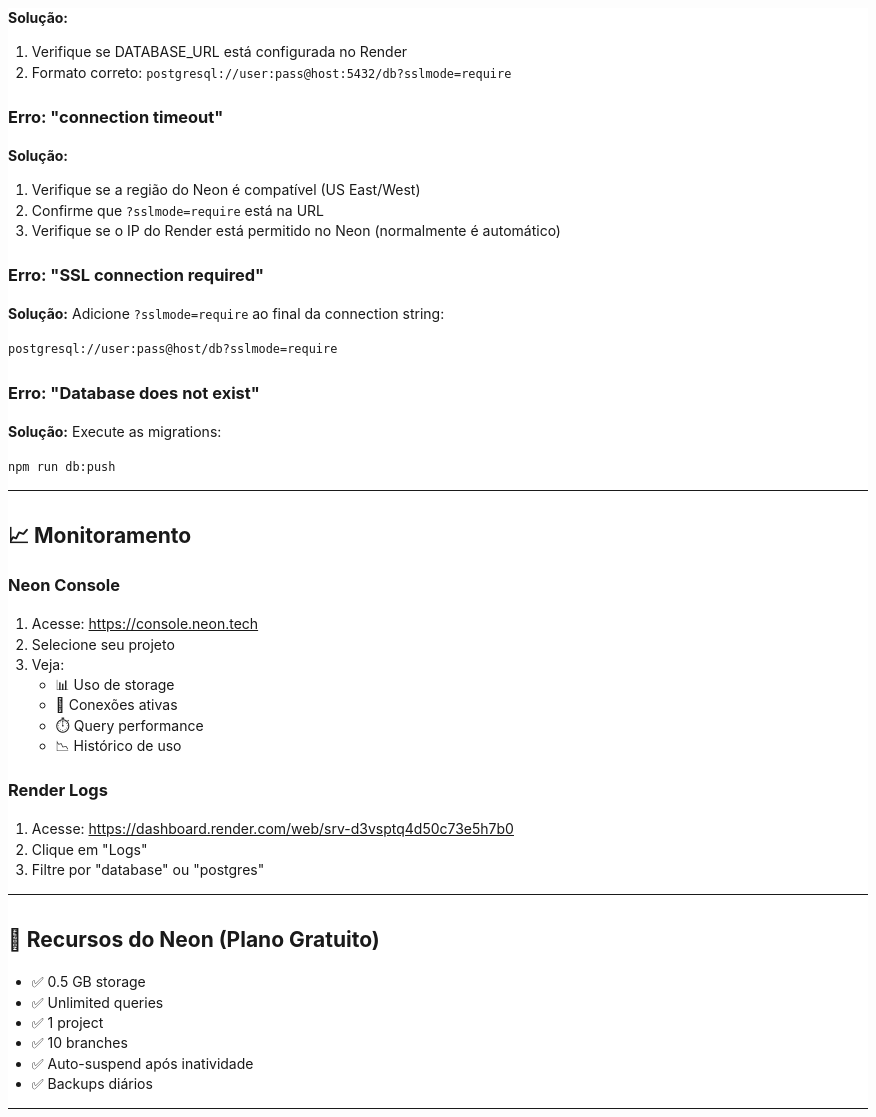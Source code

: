 **Solução:**
1. Verifique se DATABASE_URL está configurada no Render
2. Formato correto: `postgresql://user:pass@host:5432/db?sslmode=require`

### Erro: "connection timeout"

**Solução:**
1. Verifique se a região do Neon é compatível (US East/West)
2. Confirme que `?sslmode=require` está na URL
3. Verifique se o IP do Render está permitido no Neon (normalmente é automático)

### Erro: "SSL connection required"

**Solução:**
Adicione `?sslmode=require` ao final da connection string:
```
postgresql://user:pass@host/db?sslmode=require
```

### Erro: "Database does not exist"

**Solução:**
Execute as migrations:
```bash
npm run db:push
```

---

## 📈 Monitoramento

### Neon Console

1. Acesse: https://console.neon.tech
2. Selecione seu projeto
3. Veja:
   - 📊 Uso de storage
   - 🔌 Conexões ativas
   - ⏱️ Query performance
   - 📉 Histórico de uso

### Render Logs

1. Acesse: https://dashboard.render.com/web/srv-d3vsptq4d50c73e5h7b0
2. Clique em "Logs"
3. Filtre por "database" ou "postgres"

---

## 🎁 Recursos do Neon (Plano Gratuito)

- ✅ 0.5 GB storage
- ✅ Unlimited queries
- ✅ 1 project
- ✅ 10 branches
- ✅ Auto-suspend após inatividade
- ✅ Backups diários

---